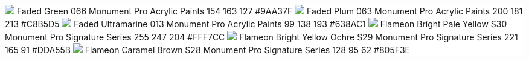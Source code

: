 <td style="background-color: #464C4C" ><img src="https://via.placeholder.com/40/464C4C/000000?text=+" /></td>
</tr>
<tr>
<td>Faded Green</td>
<td>066</td>
<td>Monument Pro Acrylic Paints</td>
<td>154</td>
<td>163</td>
<td>127</td>
<td>#9AA37F</td>
<td style="background-color: #9AA37F" ><img src="https://via.placeholder.com/40/9AA37F/000000?text=+" /></td>
</tr>
<tr>
<td>Faded Plum</td>
<td>063</td>
<td>Monument Pro Acrylic Paints</td>
<td>200</td>
<td>181</td>
<td>213</td>
<td>#C8B5D5</td>
<td style="background-color: #C8B5D5" ><img src="https://via.placeholder.com/40/C8B5D5/000000?text=+" /></td>
</tr>
<tr>
<td>Faded Ultramarine</td>
<td>013</td>
<td>Monument Pro Acrylic Paints</td>
<td>99</td>
<td>138</td>
<td>193</td>
<td>#638AC1</td>
<td style="background-color: #638AC1" ><img src="https://via.placeholder.com/40/638AC1/000000?text=+" /></td>
</tr>
<tr>
<td>Flameon Bright Pale Yellow</td>
<td>S30</td>
<td>Monument Pro Signature Series</td>
<td>255</td>
<td>247</td>
<td>204</td>
<td>#FFF7CC</td>
<td style="background-color: #FFF7CC" ><img src="https://via.placeholder.com/40/FFF7CC/000000?text=+" /></td>
</tr>
<tr>
<td>Flameon Bright Yellow Ochre</td>
<td>S29</td>
<td>Monument Pro Signature Series</td>
<td>221</td>
<td>165</td>
<td>91</td>
<td>#DDA55B</td>
<td style="background-color: #DDA55B" ><img src="https://via.placeholder.com/40/DDA55B/000000?text=+" /></td>
</tr>
<tr>
<td>Flameon Caramel Brown</td>
<td>S28</td>
<td>Monument Pro Signature Series</td>
<td>128</td>
<td>95</td>
<td>62</td>
<td>#805F3E</td>